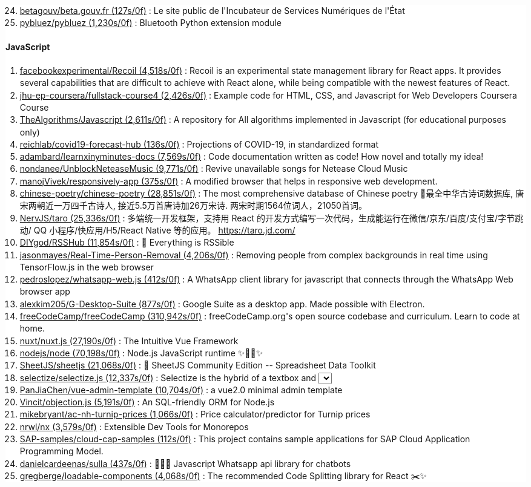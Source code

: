 24. [betagouv/beta.gouv.fr (127s/0f)](https://github.com/betagouv/beta.gouv.fr) : Le site public de l'Incubateur de Services Numériques de l'État
25. [pybluez/pybluez (1,230s/0f)](https://github.com/pybluez/pybluez) : Bluetooth Python extension module

#### JavaScript
1. [facebookexperimental/Recoil (4,518s/0f)](https://github.com/facebookexperimental/Recoil) : Recoil is an experimental state management library for React apps. It provides several capabilities that are difficult to achieve with React alone, while being compatible with the newest features of React.
2. [jhu-ep-coursera/fullstack-course4 (2,426s/0f)](https://github.com/jhu-ep-coursera/fullstack-course4) : Example code for HTML, CSS, and Javascript for Web Developers Coursera Course
3. [TheAlgorithms/Javascript (2,611s/0f)](https://github.com/TheAlgorithms/Javascript) : A repository for All algorithms implemented in Javascript (for educational purposes only)
4. [reichlab/covid19-forecast-hub (136s/0f)](https://github.com/reichlab/covid19-forecast-hub) : Projections of COVID-19, in standardized format
5. [adambard/learnxinyminutes-docs (7,569s/0f)](https://github.com/adambard/learnxinyminutes-docs) : Code documentation written as code! How novel and totally my idea!
6. [nondanee/UnblockNeteaseMusic (9,771s/0f)](https://github.com/nondanee/UnblockNeteaseMusic) : Revive unavailable songs for Netease Cloud Music
7. [manojVivek/responsively-app (375s/0f)](https://github.com/manojVivek/responsively-app) : A modified browser that helps in responsive web development.
8. [chinese-poetry/chinese-poetry (28,851s/0f)](https://github.com/chinese-poetry/chinese-poetry) : The most comprehensive database of Chinese poetry 🧶最全中华古诗词数据库, 唐宋两朝近一万四千古诗人, 接近5.5万首唐诗加26万宋诗. 两宋时期1564位词人，21050首词。
9. [NervJS/taro (25,336s/0f)](https://github.com/NervJS/taro) : 多端统一开发框架，支持用 React 的开发方式编写一次代码，生成能运行在微信/京东/百度/支付宝/字节跳动/ QQ 小程序/快应用/H5/React Native 等的应用。 https://taro.jd.com/
10. [DIYgod/RSSHub (11,854s/0f)](https://github.com/DIYgod/RSSHub) : 🍰 Everything is RSSible
11. [jasonmayes/Real-Time-Person-Removal (4,206s/0f)](https://github.com/jasonmayes/Real-Time-Person-Removal) : Removing people from complex backgrounds in real time using TensorFlow.js in the web browser
12. [pedroslopez/whatsapp-web.js (412s/0f)](https://github.com/pedroslopez/whatsapp-web.js) : A WhatsApp client library for javascript that connects through the WhatsApp Web browser app
13. [alexkim205/G-Desktop-Suite (877s/0f)](https://github.com/alexkim205/G-Desktop-Suite) : Google Suite as a desktop app. Made possible with Electron.
14. [freeCodeCamp/freeCodeCamp (310,942s/0f)](https://github.com/freeCodeCamp/freeCodeCamp) : freeCodeCamp.org's open source codebase and curriculum. Learn to code at home.
15. [nuxt/nuxt.js (27,190s/0f)](https://github.com/nuxt/nuxt.js) : The Intuitive Vue Framework
16. [nodejs/node (70,198s/0f)](https://github.com/nodejs/node) : Node.js JavaScript runtime ✨🐢🚀✨
17. [SheetJS/sheetjs (21,068s/0f)](https://github.com/SheetJS/sheetjs) : 📗 SheetJS Community Edition -- Spreadsheet Data Toolkit
18. [selectize/selectize.js (12,337s/0f)](https://github.com/selectize/selectize.js) : Selectize is the hybrid of a textbox and <select> box. It's jQuery based and it has autocomplete and native-feeling keyboard navigation; useful for tagging, contact lists, etc.
19. [PanJiaChen/vue-admin-template (10,704s/0f)](https://github.com/PanJiaChen/vue-admin-template) : a vue2.0 minimal admin template
20. [Vincit/objection.js (5,191s/0f)](https://github.com/Vincit/objection.js) : An SQL-friendly ORM for Node.js
21. [mikebryant/ac-nh-turnip-prices (1,066s/0f)](https://github.com/mikebryant/ac-nh-turnip-prices) : Price calculator/predictor for Turnip prices
22. [nrwl/nx (3,579s/0f)](https://github.com/nrwl/nx) : Extensible Dev Tools for Monorepos
23. [SAP-samples/cloud-cap-samples (112s/0f)](https://github.com/SAP-samples/cloud-cap-samples) : This project contains sample applications for SAP Cloud Application Programming Model.
24. [danielcardeenas/sulla (437s/0f)](https://github.com/danielcardeenas/sulla) : 👩🏻‍🔬 Javascript Whatsapp api library for chatbots
25. [gregberge/loadable-components (4,068s/0f)](https://github.com/gregberge/loadable-components) : The recommended Code Splitting library for React ✂️✨
